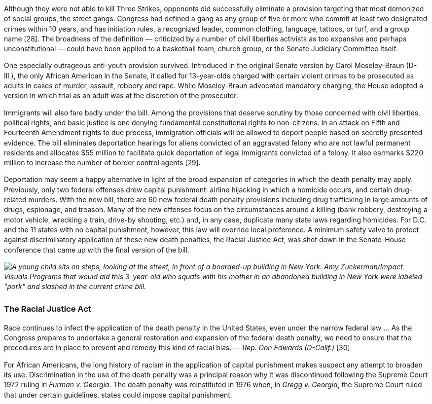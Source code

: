 Although they were not able to kill Three Strikes, opponents did successfully eliminate a provision targeting that most demonized of social groups, the street gangs. Congress had defined a gang as any group of five or more who commit at least two designated crimes within 10 years, and has initiation rules, a recognized leader, common clothing, language, tattoos, or turf, and a group name [28]. The broadness of the definition — criticized by a number of civil liberties activists as too expansive and perhaps unconstitutional — could have been applied to a basketball team, church group, or the Senate Judiciary Committee itself.

One especially outrageous anti-youth provision survived. Introduced in the original Senate version by Carol Moseley-Braun (D-Ill.), the only African American in the Senate, it called for 13-year-olds charged with certain violent crimes to be prosecuted as adults in cases of murder, assault, robbery and rape. While Moseley-Braun advocated mandatory charging, the House adopted a version in which trial as an adult was at the discretion of the prosecutor.

Immigrants will also fare badly under the bill. Among the provisions that deserve scrutiny by those concerned with civil liberties, political rights, and basic justice is one denying fundamental constitutional rights to non-citizens. In an attack on Fifth and Fourteenth Amendment rights to due process, immigration officials will be allowed to deport people based on secretly presented evidence. The bill eliminates deportation hearings for aliens convicted of an aggravated felony who are not lawful permanent residents and allocates $55 million to facilitate quick deportation of legal immigrants convicted of a felony. It also earmarks $220 million to increase the number of border control agents [29].

Deportation may seem a happy alternative in light of the broad expansion of categories in which the death penalty may apply. Previously, only two federal offenses drew capital punishment: airline hijacking in which a homicide occurs, and certain drug-related murders. With the new bill, there are 60 new federal death penalty provisions including drug trafficking in large amounts of drugs, espionage, and treason. Many of the new offenses focus on the circumstances around a killing (bank robbery, destroying a motor vehicle, wrecking a train, drive-by shooting, etc.) and, in any case, duplicate many state laws regarding homicides. For D.C. and the 11 states with no capital punishment, however, this law will override local preference. A minimum safety valve to protect against discriminatory application of these new death penalties, the Racial Justice Act, was shot down in the Senate-House conference that came up with the final version of the bill.

*![A young child sits on steps, looking at the street, in front of a boarded-up building in New York.](https://upload.wikimedia.org/wikipedia/commons/thumb/c/cf/New_York_City_Housing_for_Children.jpg/640px-New_York_City_Housing_for_Children.jpg)*
*Amy Zuckerman/Impact Visuals*
*Programs that would aid this 3-year-old who squats with his mother in an abandoned building in New York were labeled "pork" and slashed in the current crime bill.*

### The Racial Justice Act

Race continues to infect the application of the death penalty in the United States, even under the narrow federal law ... As the Congress prepares to undertake a general restoration and expansion of the federal death penalty, we need to ensure that the procedures are in place to prevent and remedy this kind of racial bias.
— *Rep. Don Edwards (D-Calif.)* [30]

For African Americans, the long history of racism in the application of capital punishment makes suspect any attempt to broaden its use. Discrimination in the use of the death penalty was a principal reason why it was discontinued following the Supreme Court 1972 ruling in *Furman v. Georgia*. The death penalty was reinstituted in 1976 when, in *Gregg v. Georgia*, the Supreme Court ruled that under certain guidelines, states could impose capital punishment.
